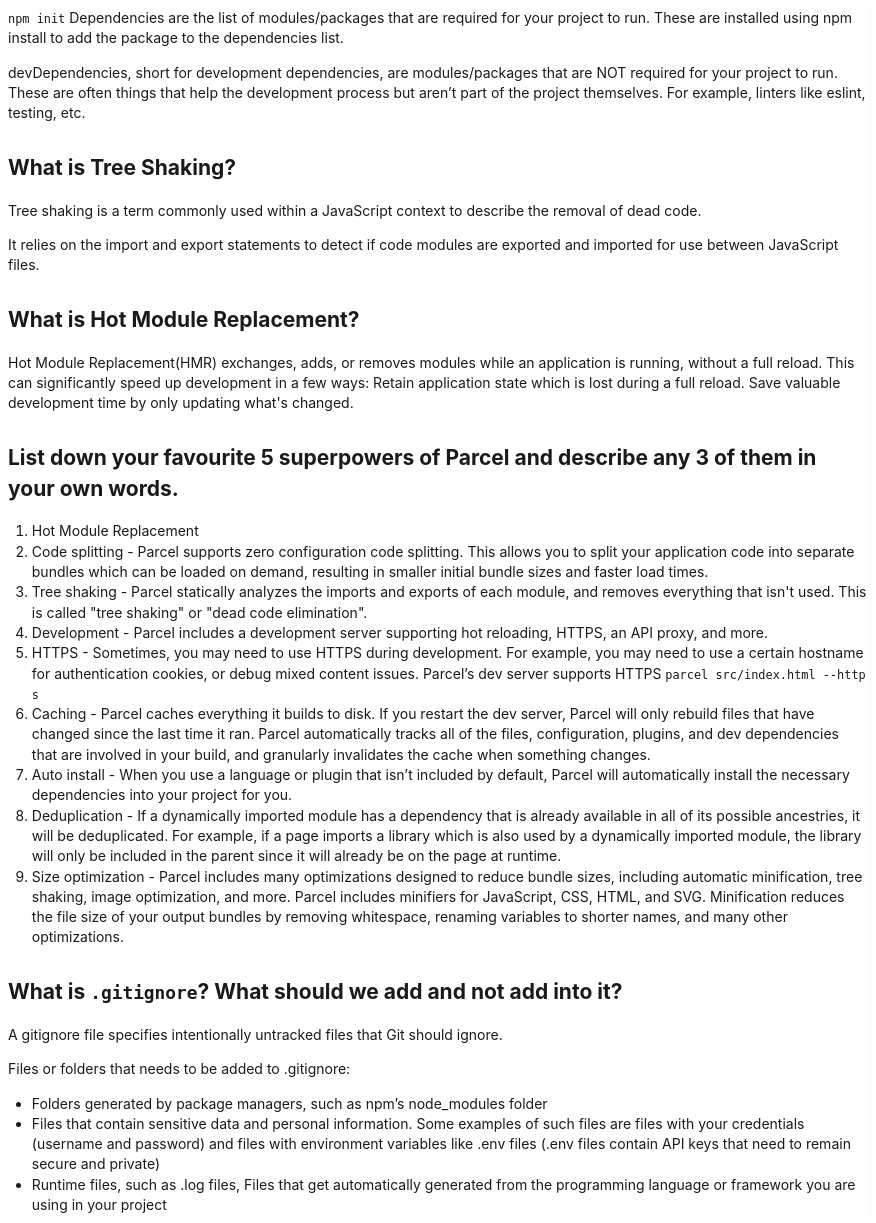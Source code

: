 ```npm init```
Dependencies are the list of modules/packages that are required for your project to run. These are installed using npm install to add the package to the dependencies list.

devDependencies, short for development dependencies, are modules/packages that are NOT required for your project to run. These are often things that help the development process but aren’t part of the project themselves. For example, linters like eslint, testing, etc.


## What is Tree Shaking?
Tree shaking is a term commonly used within a JavaScript context to describe the removal of dead code. 

It relies on the import and export statements to detect if code modules are exported and imported for use between JavaScript files.


## What is Hot Module Replacement?
Hot Module Replacement(HMR) exchanges, adds, or removes modules while an application is running, without a full reload. This can significantly speed up development in a few ways: Retain application state which is lost during a full reload. Save valuable development time by only updating what's changed.


## List down your favourite 5 superpowers of Parcel and describe any 3 of them in your own words.
1. Hot Module Replacement
2. Code splitting - Parcel supports zero configuration code splitting. This allows you to split your application code into separate bundles which can be loaded on demand, resulting in smaller initial bundle sizes and faster load times.
3. Tree shaking - Parcel statically analyzes the imports and exports of each module, and removes everything that isn't used. This is called "tree shaking" or "dead code elimination".
4. Development - Parcel includes a development server supporting hot reloading, HTTPS, an API proxy, and more.
6. HTTPS - Sometimes, you may need to use HTTPS during development. For example, you may need to use a certain hostname for authentication cookies, or debug mixed content issues. Parcel’s dev server supports HTTPS 
  ```parcel src/index.html --https```
5. Caching - Parcel caches everything it builds to disk. If you restart the dev server, Parcel will only rebuild files that have changed since the last time it ran. Parcel automatically tracks all of the files, configuration, plugins, and dev dependencies that are involved in your build, and granularly invalidates the cache when something changes.
7. Auto install - When you use a language or plugin that isn’t included by default, Parcel will automatically install the necessary dependencies into your project for you.
8. Deduplication - If a dynamically imported module has a dependency that is already available in all of its possible ancestries, it will be deduplicated. For example, if a page imports a library which is also used by a dynamically imported module, the library will only be included in the parent since it will already be on the page at runtime.
9. Size optimization - Parcel includes many optimizations designed to reduce bundle sizes, including automatic minification, tree shaking, image optimization, and more. Parcel includes minifiers for JavaScript, CSS, HTML, and SVG. Minification reduces the file size of your output bundles by removing whitespace, renaming variables to shorter names, and many other optimizations.

## What is `.gitignore`? What should we add and not add into it?
A gitignore file specifies intentionally untracked files that Git should ignore. 

Files or folders that needs to be added to .gitignore: 
* Folders generated by package managers, such as npm’s node_modules folder
* Files that contain sensitive data and personal information. Some examples of such files are files with your credentials (username and password) and files with environment variables like .env files (.env files contain API keys that need to remain secure and private)
* Runtime files, such as .log files, Files that get automatically generated from the programming language or framework you are using in your project

```